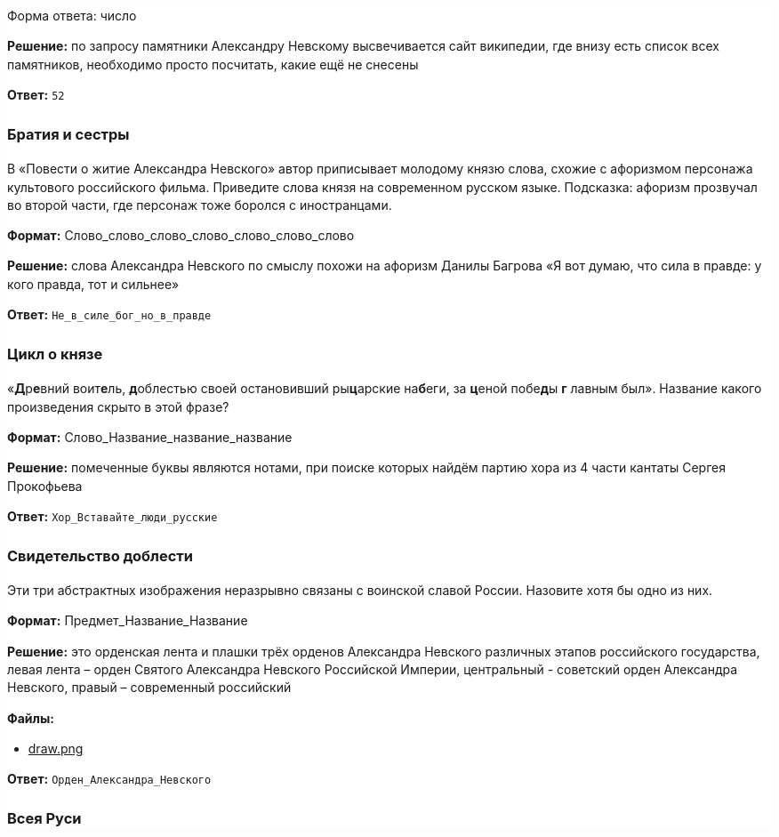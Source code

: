 Форма ответа: число

**Решение:** по запросу памятники Александру Невскому высвечивается сайт википедии, где внизу есть список всех памятников,
необходимо просто посчитать, какие ещё не снесены

**Ответ:** `52`

### Братия и сестры

В «Повести о житие Александра Невского» автор приписывает молодому князю слова, схожие с афоризмом персонажа культового
российского фильма. Приведите слова князя на современном русском языке. Подсказка: афоризм прозвучал во второй части,
где персонаж тоже боролся с иностранцами.

**Формат:** Слово_слово_слово_слово_слово_слово_слово

**Решение:** слова Александра Невского по смыслу похожи на афоризм Данилы Багрова «Я вот думаю, что сила в правде: у кого
правда, тот и сильнее»

**Ответ:** `Не_в_силе_бог_но_в_правде`

### Цикл о князе

«**Д**р**е**вний воит**е**ль, **д**облестью своей остановивший ры**ц**арские на**б**еги, за **ц**еной побе**д**ы **г**
лавным был». Название какого произведения скрыто в этой фразе?

**Формат:** Слово_Название_название_название

**Решение:** помеченные буквы являются нотами, при поиске которых найдём партию хора из 4 части кантаты Сергея Прокофьева

**Ответ:** `Хор_Вставайте_люди_русские`

### Свидетельство доблести

Эти три абстрактных изображения неразрывно связаны с воинской славой России. Назовите хотя бы одно из них.

**Формат:** Предмет_Название_Название

**Решение:** это орденская лента и плашки трёх орденов Александра Невского различных этапов российского государства, левая
лента – орден Святого Александра Невского Российской Империи, центральный - советский орден Александра Невского,
правый – современный российский

**Файлы:**

- [draw.png](assets/5e8d80a552ddb43473220ccf7c13adea/draw.png)

**Ответ:** `Орден_Александра_Невского`

### Всея Руси
